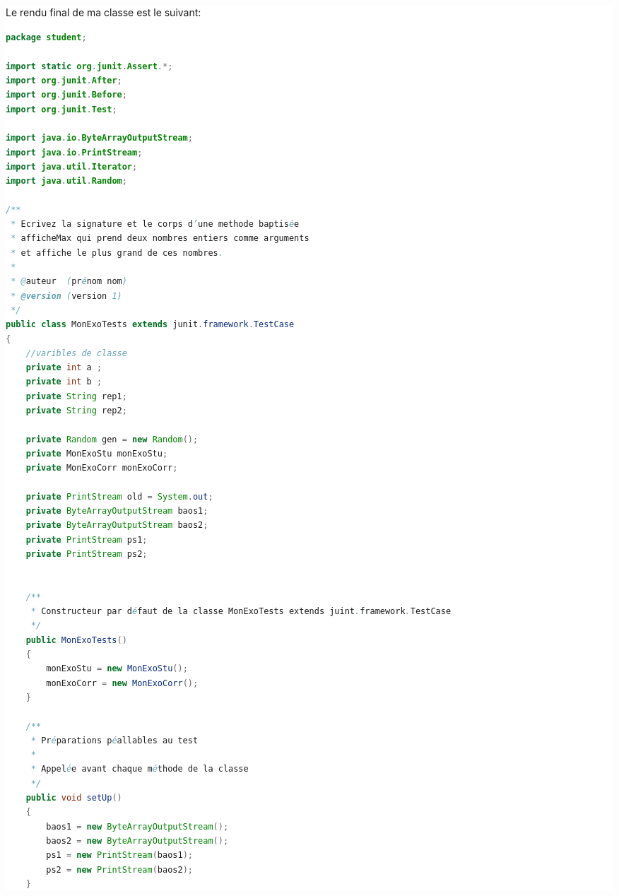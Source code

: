 Le rendu final de ma classe est le suivant:

```java
package student;

import static org.junit.Assert.*;
import org.junit.After;
import org.junit.Before;
import org.junit.Test;

import java.io.ByteArrayOutputStream;
import java.io.PrintStream;
import java.util.Iterator;
import java.util.Random;

/**
 * Ecrivez la signature et le corps d’une methode baptisée
 * afficheMax qui prend deux nombres entiers comme arguments
 * et affiche le plus grand de ces nombres.
 *
 * @auteur  (prénom nom)
 * @version (version 1)
 */
public class MonExoTests extends junit.framework.TestCase
{
    //varibles de classe
    private int a ;
    private int b ;
    private String rep1;
    private String rep2;
 
    private Random gen = new Random();
    private MonExoStu monExoStu;
    private MonExoCorr monExoCorr;

    private PrintStream old = System.out;
    private ByteArrayOutputStream baos1;
    private ByteArrayOutputStream baos2;
    private PrintStream ps1;
    private PrintStream ps2;

    
    /**
     * Constructeur par défaut de la classe MonExoTests extends juint.framework.TestCase
     */
    public MonExoTests()
    {
        monExoStu = new MonExoStu();
        monExoCorr = new MonExoCorr();
    }

    /**
     * Préparations péallables au test
     *
     * Appelée avant chaque méthode de la classe
     */
    public void setUp()
    {
		baos1 = new ByteArrayOutputStream();
		baos2 = new ByteArrayOutputStream();
		ps1 = new PrintStream(baos1);
		ps2 = new PrintStream(baos2);
    }

```